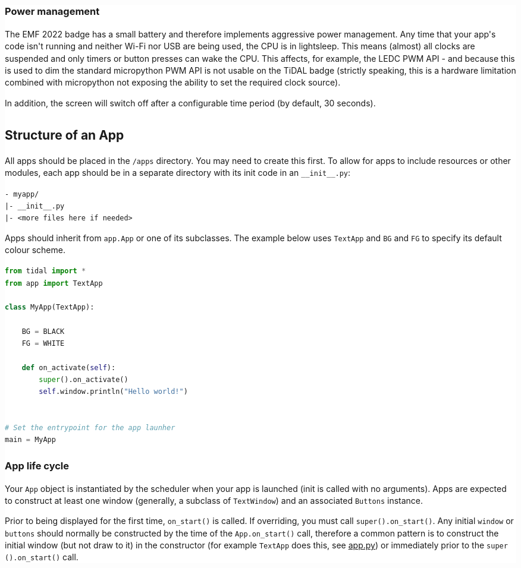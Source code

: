 ### Power management

The EMF 2022 badge has a small battery and therefore implements aggressive power management. Any time that your app's code isn't running and neither Wi-Fi nor USB are being used, the CPU is in lightsleep. This means (almost) all clocks are suspended and only timers or button presses can wake the CPU. This affects, for example, the LEDC PWM API - and because this is used to dim the standard micropython PWM API is not usable on the TiDAL badge (strictly speaking, this is a hardware limitation combined with micropython not exposing the ability to set the required clock source).

In addition, the screen will switch off after a configurable time period (by default, 30 seconds).

## Structure of an App

All apps should be placed in the `/apps` directory. You may need to create this first. To allow for apps to include resources or other modules, each app should be in a separate directory with its init code in an `__init__.py`:

```
- myapp/
|- __init__.py
|- <more files here if needed>
```

Apps should inherit from `app.App` or one of its subclasses. The example below uses `TextApp` and `BG` and `FG` to specify its default colour scheme.

```python
from tidal import *
from app import TextApp

class MyApp(TextApp):
    
    BG = BLACK
    FG = WHITE

    def on_activate(self):
        super().on_activate()
        self.window.println("Hello world!")


# Set the entrypoint for the app launher
main = MyApp
```


### App life cycle

Your `App` object is instantiated by the scheduler when your app is launched (init is called with no arguments). Apps are expected to construct at least one window (generally, a subclass of `TextWindow`) and an associated `Buttons` instance.

Prior to being displayed for the first time, `on_start()` is called. If overriding, you must call `super().on_start()`. Any initial `window` or `buttons` should normally be constructed by the time of the `App.on_start()` call, therefore a common pattern is to construct the initial window (but not draw to it) in the constructor (for example `TextApp` does this, see [app.py](https://github.com/emfcamp/TiDAL-Firmware/blob/main/modules/app.py)) or immediately prior to the `super().on_start()` call.
